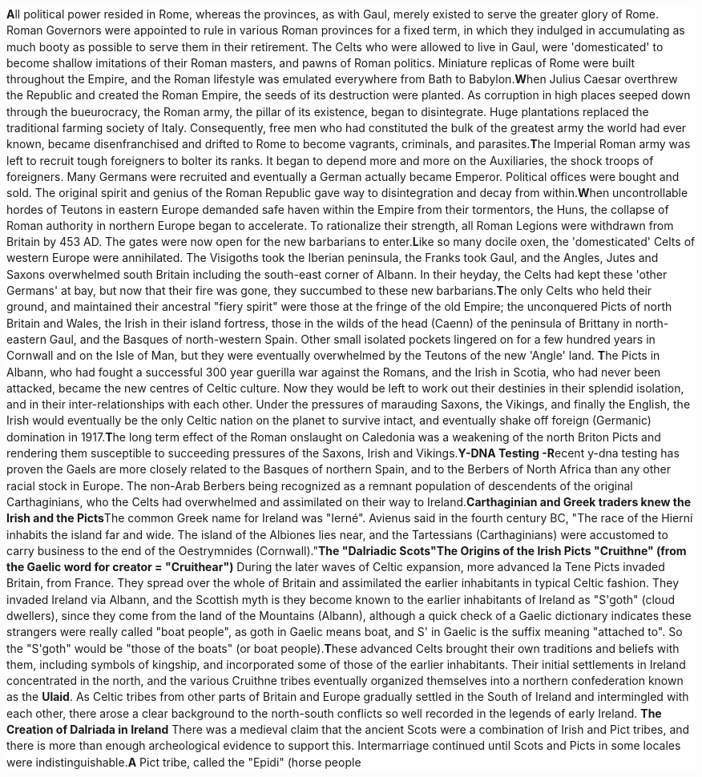 **A**ll political power resided in Rome, whereas the provinces, as with Gaul, merely existed to serve the greater glory of Rome. Roman Governors were appointed to rule in various Roman provinces for a fixed term, in which they indulged in accumulating as much booty as possible to serve them in their retirement. The Celts who were allowed to live in Gaul, were 'domesticated' to become shallow imitations of their Roman masters, and pawns of Roman politics. Miniature replicas of Rome were built throughout the Empire, and the Roman lifestyle was emulated everywhere from Bath to Babylon.**W**hen Julius Caesar overthrew the Republic and created the Roman Empire, the seeds of its destruction were planted. As corruption in high places seeped down through the bueurocracy, the Roman army, the pillar of its existence, began to disintegrate. Huge plantations replaced the traditional farming society of Italy. Consequently, free men who had constituted the bulk of the greatest army the world had ever known, became disenfranchised and drifted to Rome to become vagrants, criminals, and parasites.**T**he Imperial Roman army was left to recruit tough foreigners to bolter its ranks. It began to depend more and more on the Auxiliaries, the shock troops of foreigners. Many Germans were recruited and eventually a German actually became Emperor. Political offices were bought and sold. The original spirit and genius of the Roman Republic gave way to disintegration and decay from within.**W**hen uncontrollable hordes of Teutons in eastern Europe demanded safe haven within the Empire from their tormentors, the Huns, the collapse of Roman authority in northern Europe began to accelerate. To rationalize their strength, all Roman Legions were withdrawn from Britain by 453 AD. The gates were now open for the new barbarians to enter.**L**ike so many docile oxen, the 'domesticated' Celts of western Europe were annihilated. The Visigoths took the Iberian peninsula, the Franks took Gaul, and the Angles, Jutes and Saxons overwhelmed south Britain including the south-east corner of Albann. In their heyday, the Celts had kept these 'other Germans' at bay, but now that their fire was gone, they succumbed to these new barbarians.**T**he only Celts who held their ground, and maintained their ancestral "fiery spirit" were those at the fringe of the old Empire; the unconquered Picts of north Britain and Wales, the Irish in their island fortress, those in the wilds of the head (Caenn) of the peninsula of Brittany in north-eastern Gaul, and the Basques of north-western Spain. Other small isolated pockets lingered on for a few hundred years in Cornwall and on the Isle of Man, but they were eventually overwhelmed by the Teutons of the new 'Angle' land. **T**he Picts in Albann, who had fought a successful 300 year guerilla war against the Romans, and the Irish in Scotia, who had never been attacked, became the new centres of Celtic culture. Now they would be left to work out their destinies in their splendid isolation, and in their inter-relationships with each other. Under the pressures of marauding Saxons, the Vikings, and finally the English, the Irish would eventually be the only Celtic nation on the planet to survive intact, and eventually shake off foreign (Germanic) domination in 1917.**T**he long term effect of the Roman onslaught on Caledonia was a weakening of the north Briton Picts and rendering them susceptible to succeeding pressures of the Saxons, Irish and Vikings.**Y-DNA Testing -R**ecent y-dna testing has proven the Gaels are more closely related to the Basques of northern Spain, and to the Berbers of North Africa than any other racial stock in Europe. The non-Arab Berbers being recognized as a remnant population of descendents of the original Carthaginians, who the Celts had overwhelmed and assimilated on their way to Ireland.**Carthaginian and Greek traders knew the Irish and the Picts**The common Greek name for Ireland was "Ierné". Avienus said in the fourth century BC, "The race of the Hierni inhabits the island far and wide. The island of the Albiones lies near, and the Tartessians (Carthaginians) were accustomed to carry business to the end of the Oestrymnides (Cornwall)."**The "Dalriadic Scots"The Origins of the Irish Picts "Cruithne" (from the Gaelic word for creator = "Cruithear")** During the later waves of Celtic expansion, more advanced la Tene Picts invaded Britain, from France. They spread over the whole of Britain and assimilated the earlier inhabitants in typical Celtic fashion. They invaded Ireland via Albann, and the Scottish myth is they become known to the earlier inhabitants of Ireland as "S'goth" (cloud dwellers), since they come from the land of the Mountains (Albann), although a quick check of a Gaelic dictionary indicates these strangers were really called "boat people", as goth in Gaelic means boat, and S' in Gaelic is the suffix meaning "attached to". So the "S'goth" would be "those of the boats" (or boat people).**T**hese advanced Celts brought their own traditions and beliefs with them, including symbols of kingship, and incorporated some of those of the earlier inhabitants. Their initial settlements in Ireland concentrated in the north, and the various Cruithne tribes eventually organized themselves into a northern confederation known as the **Ulaid**. As Celtic tribes from other parts of Britain and Europe gradually settled in the South of Ireland and intermingled with each other, there arose a clear background to the north-south conflicts so well recorded in the legends of early Ireland. **The Creation of Dalriada in Ireland** There was a medieval claim that the ancient Scots were a combination of Irish and Pict tribes, and there is more than enough archeological evidence to support this. Intermarriage continued until Scots and Picts in some locales were indistinguishable.**A** Pict tribe, called the "Epidi" (horse people